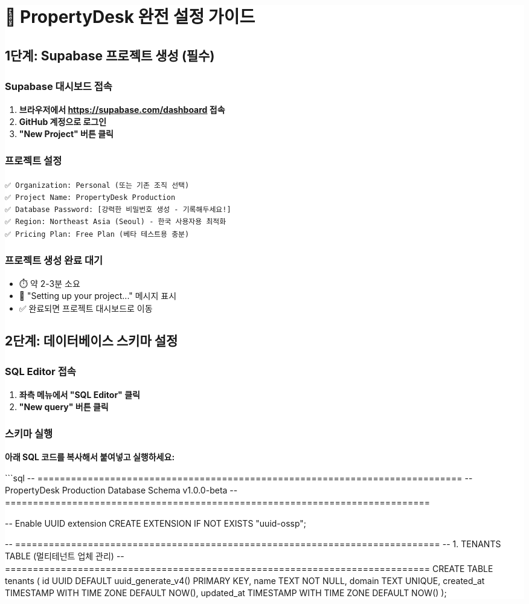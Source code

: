 # 🔧 PropertyDesk 완전 설정 가이드

## 1단계: Supabase 프로젝트 생성 (필수)

### Supabase 대시보드 접속
1. **브라우저에서 https://supabase.com/dashboard 접속**
2. **GitHub 계정으로 로그인**
3. **"New Project" 버튼 클릭**

### 프로젝트 설정
```
✅ Organization: Personal (또는 기존 조직 선택)
✅ Project Name: PropertyDesk Production
✅ Database Password: [강력한 비밀번호 생성 - 기록해두세요!]
✅ Region: Northeast Asia (Seoul) - 한국 사용자용 최적화
✅ Pricing Plan: Free Plan (베타 테스트용 충분)
```

### 프로젝트 생성 완료 대기
- ⏱️ 약 2-3분 소요
- 🔄 "Setting up your project..." 메시지 표시
- ✅ 완료되면 프로젝트 대시보드로 이동

## 2단계: 데이터베이스 스키마 설정

### SQL Editor 접속
1. **좌측 메뉴에서 "SQL Editor" 클릭**
2. **"New query" 버튼 클릭**

### 스키마 실행
**아래 SQL 코드를 복사해서 붙여넣고 실행하세요:**

\`\`\`sql
-- ============================================================================
-- PropertyDesk Production Database Schema v1.0.0-beta
-- ============================================================================

-- Enable UUID extension
CREATE EXTENSION IF NOT EXISTS "uuid-ossp";

-- ============================================================================
-- 1. TENANTS TABLE (멀티테넌트 업체 관리)
-- ============================================================================
CREATE TABLE tenants (
  id UUID DEFAULT uuid_generate_v4() PRIMARY KEY,
  name TEXT NOT NULL,
  domain TEXT UNIQUE,
  created_at TIMESTAMP WITH TIME ZONE DEFAULT NOW(),
  updated_at TIMESTAMP WITH TIME ZONE DEFAULT NOW()
);

